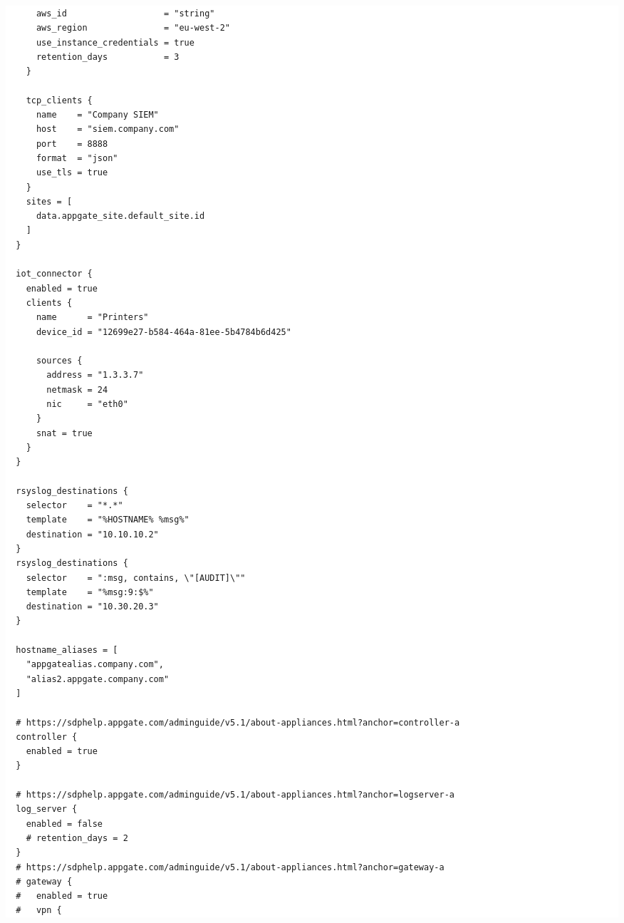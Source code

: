 ```hcl
      aws_id                   = "string"
      aws_region               = "eu-west-2"
      use_instance_credentials = true
      retention_days           = 3
    }

    tcp_clients {
      name    = "Company SIEM"
      host    = "siem.company.com"
      port    = 8888
      format  = "json"
      use_tls = true
    }
    sites = [
      data.appgate_site.default_site.id
    ]
  }

  iot_connector {
    enabled = true
    clients {
      name      = "Printers"
      device_id = "12699e27-b584-464a-81ee-5b4784b6d425"

      sources {
        address = "1.3.3.7"
        netmask = 24
        nic     = "eth0"
      }
      snat = true
    }
  }

  rsyslog_destinations {
    selector    = "*.*"
    template    = "%HOSTNAME% %msg%"
    destination = "10.10.10.2"
  }
  rsyslog_destinations {
    selector    = ":msg, contains, \"[AUDIT]\""
    template    = "%msg:9:$%"
    destination = "10.30.20.3"
  }

  hostname_aliases = [
    "appgatealias.company.com",
    "alias2.appgate.company.com"
  ]

  # https://sdphelp.appgate.com/adminguide/v5.1/about-appliances.html?anchor=controller-a
  controller {
    enabled = true
  }

  # https://sdphelp.appgate.com/adminguide/v5.1/about-appliances.html?anchor=logserver-a
  log_server {
    enabled = false
    # retention_days = 2
  }
  # https://sdphelp.appgate.com/adminguide/v5.1/about-appliances.html?anchor=gateway-a
  # gateway {
  #   enabled = true
  #   vpn {
```